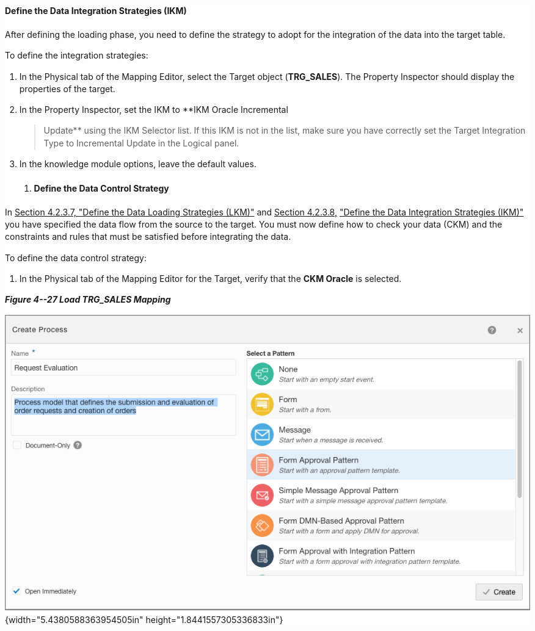 #### Define the Data Integration Strategies (IKM)

After defining the loading phase, you need to define the strategy to
adopt for the integration of the data into the target table.

To define the integration strategies:

1.  In the Physical tab of the Mapping Editor, select the Target object
    (**TRG\_SALES**). The Property Inspector should display the
    properties of the target.

2.  In the Property Inspector, set the IKM to **IKM Oracle Incremental
    > Update** using the IKM Selector list. If this IKM is not in the
    > list, make sure you have correctly set the Target Integration Type
    > to Incremental Update in the Logical panel.

3.  In the knowledge module options, leave the default values.

    1.  #### Define the Data Control Strategy

In [Section 4.2.3.7, \"Define the Data Loading Strategies
(LKM)\"](#_bookmark87) and [Section
4.2.3.8,](#define-the-data-integration-strategies-ikm-1) [\"Define the
Data Integration Strategies
(IKM)\"](#define-the-data-integration-strategies-ikm-1) you have
specified the data flow from the source to the target. You must now
define how to check your data (CKM) and the constraints and rules that
must be satisfied before integrating the data.

To define the data control strategy:

1.  In the Physical tab of the Mapping Editor for the Target, verify
    that the **CKM Oracle** is selected.

***Figure 4--27 Load TRG\_SALES Mapping***

![](media/image45.png){width="5.4380588363954505in"
height="1.8441557305336833in"}
